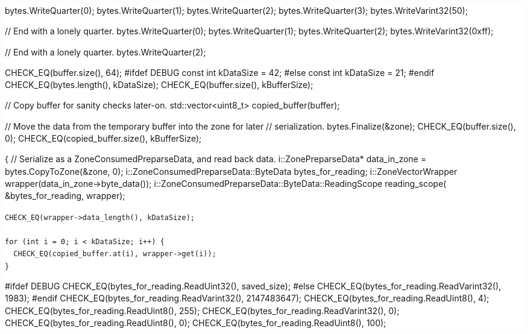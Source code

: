   bytes.WriteQuarter(0);
  bytes.WriteQuarter(1);
  bytes.WriteQuarter(2);
  bytes.WriteQuarter(3);
  bytes.WriteVarint32(50);

  // End with a lonely quarter.
  bytes.WriteQuarter(0);
  bytes.WriteQuarter(1);
  bytes.WriteQuarter(2);
  bytes.WriteVarint32(0xff);

  // End with a lonely quarter.
  bytes.WriteQuarter(2);

  CHECK_EQ(buffer.size(), 64);
#ifdef DEBUG
  const int kDataSize = 42;
#else
  const int kDataSize = 21;
#endif
  CHECK_EQ(bytes.length(), kDataSize);
  CHECK_EQ(buffer.size(), kBufferSize);

  // Copy buffer for sanity checks later-on.
  std::vector<uint8_t> copied_buffer(buffer);

  // Move the data from the temporary buffer into the zone for later
  // serialization.
  bytes.Finalize(&zone);
  CHECK_EQ(buffer.size(), 0);
  CHECK_EQ(copied_buffer.size(), kBufferSize);

  {
    // Serialize as a ZoneConsumedPreparseData, and read back data.
    i::ZonePreparseData* data_in_zone = bytes.CopyToZone(&zone, 0);
    i::ZoneConsumedPreparseData::ByteData bytes_for_reading;
    i::ZoneVectorWrapper wrapper(data_in_zone->byte_data());
    i::ZoneConsumedPreparseData::ByteData::ReadingScope reading_scope(
        &bytes_for_reading, wrapper);

    CHECK_EQ(wrapper->data_length(), kDataSize);

    for (int i = 0; i < kDataSize; i++) {
      CHECK_EQ(copied_buffer.at(i), wrapper->get(i));
    }

#ifdef DEBUG
    CHECK_EQ(bytes_for_reading.ReadUint32(), saved_size);
#else
    CHECK_EQ(bytes_for_reading.ReadVarint32(), 1983);
#endif
    CHECK_EQ(bytes_for_reading.ReadVarint32(), 2147483647);
    CHECK_EQ(bytes_for_reading.ReadUint8(), 4);
    CHECK_EQ(bytes_for_reading.ReadUint8(), 255);
    CHECK_EQ(bytes_for_reading.ReadVarint32(), 0);
    CHECK_EQ(bytes_for_reading.ReadUint8(), 0);
    CHECK_EQ(bytes_for_reading.ReadUint8(), 100);
